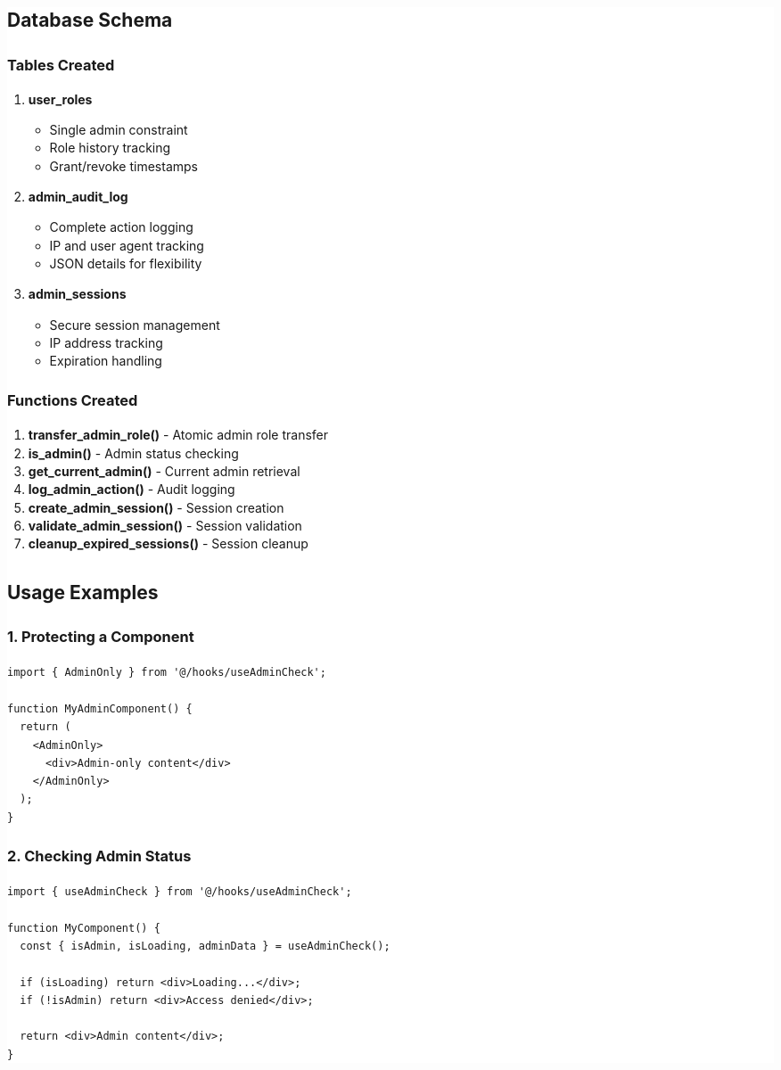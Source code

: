 ## Database Schema

### Tables Created

1. **user_roles**
   - Single admin constraint
   - Role history tracking
   - Grant/revoke timestamps

2. **admin_audit_log**
   - Complete action logging
   - IP and user agent tracking
   - JSON details for flexibility

3. **admin_sessions**
   - Secure session management
   - IP address tracking
   - Expiration handling

### Functions Created

1. **transfer_admin_role()** - Atomic admin role transfer
2. **is_admin()** - Admin status checking
3. **get_current_admin()** - Current admin retrieval
4. **log_admin_action()** - Audit logging
5. **create_admin_session()** - Session creation
6. **validate_admin_session()** - Session validation
7. **cleanup_expired_sessions()** - Session cleanup

## Usage Examples

### 1. Protecting a Component
```tsx
import { AdminOnly } from '@/hooks/useAdminCheck';

function MyAdminComponent() {
  return (
    <AdminOnly>
      <div>Admin-only content</div>
    </AdminOnly>
  );
}
```

### 2. Checking Admin Status
```tsx
import { useAdminCheck } from '@/hooks/useAdminCheck';

function MyComponent() {
  const { isAdmin, isLoading, adminData } = useAdminCheck();
  
  if (isLoading) return <div>Loading...</div>;
  if (!isAdmin) return <div>Access denied</div>;
  
  return <div>Admin content</div>;
}
```
